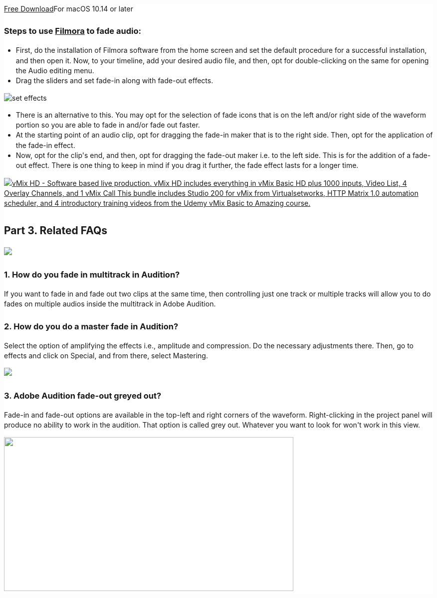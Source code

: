 [Free Download](https://tools.techidaily.com/wondershare/filmora/download/)For macOS 10.14 or later

### **Steps to use [Filmora](https://tools.techidaily.com/wondershare/filmora/download/) to fade audio:**

* First, do the installation of Filmora software from the home screen and set the default procedure for a successful installation, and then open it. Now, to your timeline, add your desired audio file, and then, opt for double-clicking on the same for opening the Audio editing menu.
* Drag the sliders and set fade-in along with fade-out effects.

![set effects](https://images.wondershare.com/filmora/guide/add-audio-fade-in-fade-out.jpg)

* There is an alternative to this. You may opt for the selection of fade icons that is on the left and/or right side of the waveform portion so you are able to fade in and/or fade out faster.
* At the starting point of an audio clip, opt for dragging the fade-in maker that is to the right side. Then, opt for the application of the fade-in effect.
* Now, opt for the clip's end, and then, opt for dragging the fade-out maker i.e. to the left side. This is for the addition of a fade-out effect. There is one thing to keep in mind if you drag it further, the fade effect lasts for a longer time.


<a href="https://secure.2checkout.com/order/checkout.php?PRODS=4718730&QTY=1&AFFILIATE=108875&CART=1"> <img src="https://secure.avangate.com/images/merchant/ce9a6fb2becc2d235e62b125e9260102/products/copy_vMixCallScreenshot1-large.jpg" border="0">vMix HD - Software based live production. vMix HD includes everything in vMix Basic HD plus 1000 inputs, Video List, 4 Overlay Channels, and 1 vMix Call 
This bundle includes Studio 200 for vMix from Virtualsetworks, HTTP Matrix 1.0 automation scheduler, and 4 introductory training videos from the Udemy vMix Basic to Amazing course. </a>

## Part 3\. Related FAQs


<a href="https://shop.copernic.com/order/checkout.php?PRODS=41033101&QTY=1&AFFILIATE=108875&CART=1"><img src="https://secure.2checkout.com/images/merchant/8d30aa96e72440759f74bd2306c1fa3d/Copernic-2023-Affiliate-728x90-Elite.png" border="0"></a>

### 1\. How do you fade in multitrack in Audition?

If you want to fade in and fade out two clips at the same time, then controlling just one track or multiple tracks will allow you to do fades on multiple audios inside the multitrack in Adobe Audition.

### 2\. How do you do a master fade in Audition?

Select the option of amplifying the effects i.e., amplitude and compression. Do the necessary adjustments there. Then, go to effects and click on Special, and from there, select Mastering.


<a href="https://secure.2checkout.com/order/checkout.php?PRODS=3727260&QTY=1&AFFILIATE=108875&CART=1"><img src="http://www.aiseesoft.com/avangate/30p/banner.jpg" border="0"></a>

### 3\. Adobe Audition fade-out greyed out?

Fade-in and fade-out options are available in the top-left and right corners of the waveform. Right-clicking in the project panel will produce no ability to work in the audition. That option is called grey out. Whatever you want to look for won't work in this view.


<a href="https://martinic.evyy.net/c/5597632/1422856/4482" target="_top" id="1422856"><img src="//a.impactradius-go.com/display-ad/4482-1422856" border="0" alt="" width="580" height="309"/></a>
